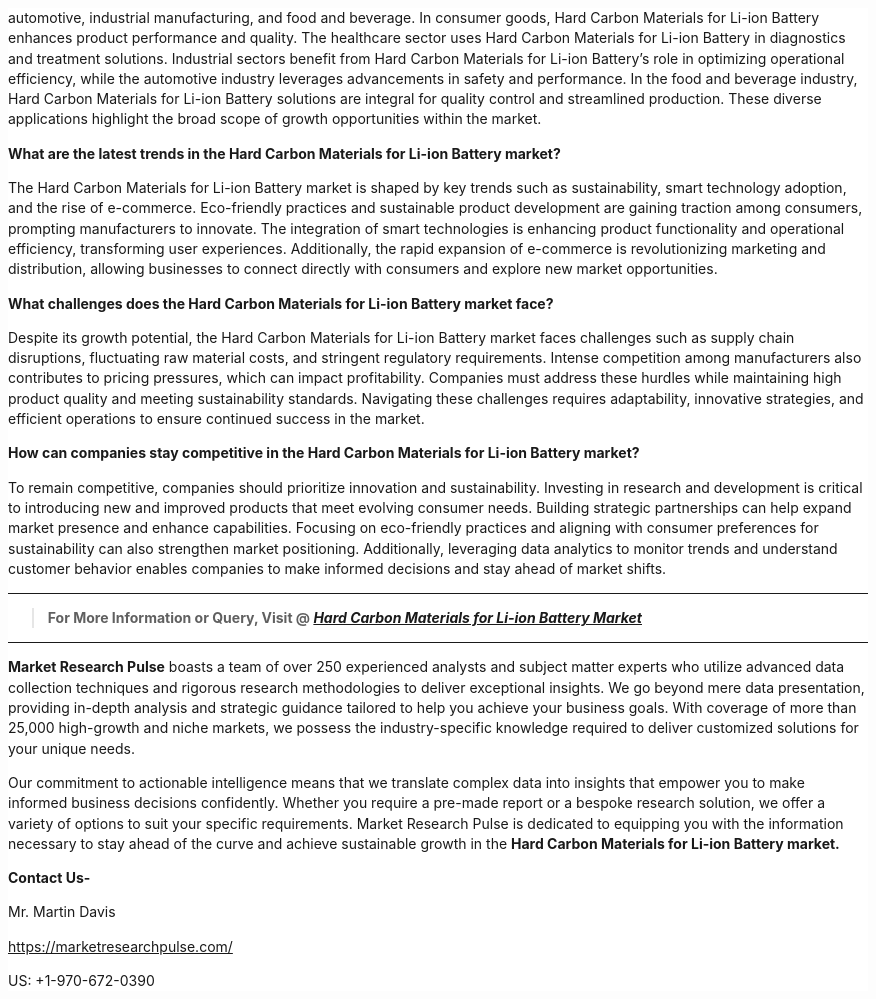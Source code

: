 automotive, industrial manufacturing, and food and beverage. In consumer goods, Hard Carbon Materials for Li-ion Battery enhances product performance and quality. The healthcare sector uses Hard Carbon Materials for Li-ion Battery in diagnostics and treatment solutions. Industrial sectors benefit from Hard Carbon Materials for Li-ion Battery&rsquo;s role in optimizing operational efficiency, while the automotive industry leverages advancements in safety and performance. In the food and beverage industry, Hard Carbon Materials for Li-ion Battery solutions are integral for quality control and streamlined production. These diverse applications highlight the broad scope of growth opportunities within the market.</p><p><strong>What are the latest trends in the Hard Carbon Materials for Li-ion Battery market?</strong></p><p>The Hard Carbon Materials for Li-ion Battery market is shaped by key trends such as sustainability, smart technology adoption, and the rise of e-commerce. Eco-friendly practices and sustainable product development are gaining traction among consumers, prompting manufacturers to innovate. The integration of smart technologies is enhancing product functionality and operational efficiency, transforming user experiences. Additionally, the rapid expansion of e-commerce is revolutionizing marketing and distribution, allowing businesses to connect directly with consumers and explore new market opportunities.</p><p><strong>What challenges does the Hard Carbon Materials for Li-ion Battery market face?</strong></p><p>Despite its growth potential, the Hard Carbon Materials for Li-ion Battery market faces challenges such as supply chain disruptions, fluctuating raw material costs, and stringent regulatory requirements. Intense competition among manufacturers also contributes to pricing pressures, which can impact profitability. Companies must address these hurdles while maintaining high product quality and meeting sustainability standards. Navigating these challenges requires adaptability, innovative strategies, and efficient operations to ensure continued success in the market.</p><p><strong>How can companies stay competitive in the Hard Carbon Materials for Li-ion Battery market?</strong></p><p>To remain competitive, companies should prioritize innovation and sustainability. Investing in research and development is critical to introducing new and improved products that meet evolving consumer needs. Building strategic partnerships can help expand market presence and enhance capabilities. Focusing on eco-friendly practices and aligning with consumer preferences for sustainability can also strengthen market positioning. Additionally, leveraging data analytics to monitor trends and understand customer behavior enables companies to make informed decisions and stay ahead of market shifts.</p><hr /><blockquote><p><strong>For More Information or Query, Visit @&nbsp;<em><a href="https://marketresearchpulse.com/report/138556/hard-carbon-materials-for-li-ion-battery-market?utm_source=Linkedin&utm_medium=023">Hard Carbon Materials for Li-ion Battery Market</a></em></strong></p></blockquote><hr /><p><strong>Market Research Pulse</strong> boasts a team of over 250 experienced analysts and subject matter experts who utilize advanced data collection techniques and rigorous research methodologies to deliver exceptional insights. We go beyond mere data presentation, providing in-depth analysis and strategic guidance tailored to help you achieve your business goals. With coverage of more than 25,000 high-growth and niche markets, we possess the industry-specific knowledge required to deliver customized solutions for your unique needs.</p><p>Our commitment to actionable intelligence means that we translate complex data into insights that empower you to make informed business decisions confidently. Whether you require a pre-made report or a bespoke research solution, we offer a variety of options to suit your specific requirements. Market Research Pulse is dedicated to equipping you with the information necessary to stay ahead of the curve and achieve sustainable growth in the <strong>Hard Carbon Materials for Li-ion Battery market.</strong></p><p><strong>Contact Us-</strong></p><p>Mr. Martin Davis</p><p>https://marketresearchpulse.com/</p><p>US: +1-970-672-0390</p>
